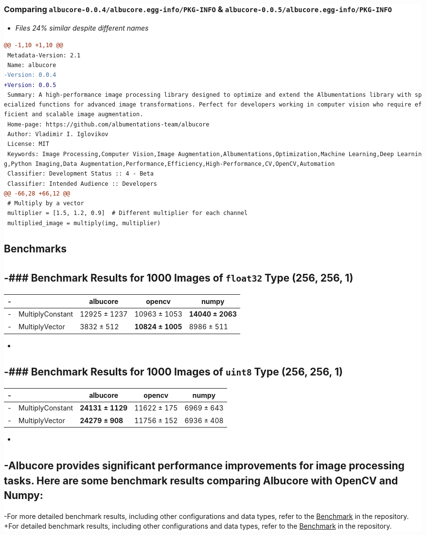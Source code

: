 ### Comparing `albucore-0.0.4/albucore.egg-info/PKG-INFO` & `albucore-0.0.5/albucore.egg-info/PKG-INFO`

 * *Files 24% similar despite different names*

```diff
@@ -1,10 +1,10 @@
 Metadata-Version: 2.1
 Name: albucore
-Version: 0.0.4
+Version: 0.0.5
 Summary: A high-performance image processing library designed to optimize and extend the Albumentations library with specialized functions for advanced image transformations. Perfect for developers working in computer vision who require efficient and scalable image augmentation.
 Home-page: https://github.com/albumentations-team/albucore
 Author: Vladimir I. Iglovikov
 License: MIT
 Keywords: Image Processing,Computer Vision,Image Augmentation,Albumentations,Optimization,Machine Learning,Deep Learning,Python Imaging,Data Augmentation,Performance,Efficiency,High-Performance,CV,OpenCV,Automation
 Classifier: Development Status :: 4 - Beta
 Classifier: Intended Audience :: Developers
@@ -66,28 +66,12 @@
 # Multiply by a vector
 multiplier = [1.5, 1.2, 0.9]  # Different multiplier for each channel
 multiplied_image = multiply(img, multiplier)
 ```
 
 ## Benchmarks
 
-### Benchmark Results for 1000 Images of `float32` Type (256, 256, 1)
-
-|                  | albucore     | opencv           | numpy            |
-| ---------------- | ------------ | ---------------- | ---------------- |
-| MultiplyConstant | 12925 ± 1237 | 10963 ± 1053     | **14040 ± 2063** |
-| MultiplyVector   | 3832 ± 512   | **10824 ± 1005** | 8986 ± 511       |
-
-### Benchmark Results for 1000 Images of `uint8` Type (256, 256, 1)
-
-|                  | albucore         | opencv      | numpy      |
-| ---------------- | ---------------- | ----------- | ---------- |
-| MultiplyConstant | **24131 ± 1129** | 11622 ± 175 | 6969 ± 643 |
-| MultiplyVector   | **24279 ± 908**  | 11756 ± 152 | 6936 ± 408 |
-
-Albucore provides significant performance improvements for image processing tasks. Here are some benchmark results comparing Albucore with OpenCV and Numpy:
-
-For more detailed benchmark results, including other configurations and data types, refer to the [Benchmark](benchmark/results/) in the repository.
+For detailed benchmark results, including other configurations and data types, refer to the [Benchmark](benchmark/results/) in the repository.
 